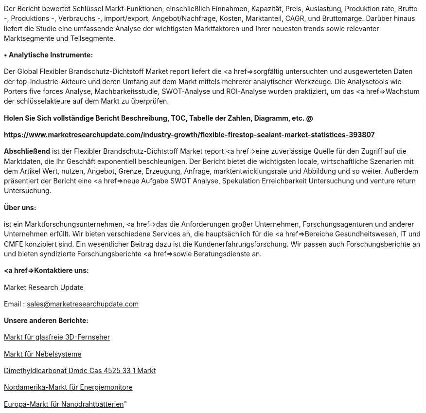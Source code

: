 Der Bericht bewertet Schlüssel Markt-Funktionen, einschließlich Einnahmen, Kapazität, Preis, Auslastung, Produktion rate, Brutto -, Produktions -, Verbrauchs -, import/export, Angebot/Nachfrage, Kosten, Marktanteil, CAGR, und Bruttomarge. Darüber hinaus liefert die Studie eine umfassende Analyse der wichtigsten Marktfaktoren und Ihrer neuesten trends sowie relevanter Marktsegmente und Teilsegmente.



<strong>• Analytische Instrumente:</strong>

Der Global Flexibler Brandschutz-Dichtstoff Market report liefert die <a href=>sorgf</a>ältig untersuchten und ausgewerteten Daten der top-Industrie-Akteure und deren Umfang auf dem Markt mittels mehrerer analytischer Werkzeuge. Die Analysetools wie Porters five forces Analyse, Machbarkeitsstudie, SWOT-Analyse und ROI-Analyse wurden praktiziert, um das <a href=>Wachstum</a> der schlüsselakteure auf dem Markt zu überprüfen.



<strong>Holen Sie Sich vollständige Bericht Beschreibung, TOC, Tabelle der Zahlen, Diagramm, etc. @ </strong>

<strong><a href=https://www.marketresearchupdate.com/industry-growth/flexible-firestop-sealant-market-statistices-393807>https://www.marketresearchupdate.com/industry-growth/flexible-firestop-sealant-market-statistices-393807</a></font></strong>



<strong>Abschließend</strong> ist der Flexibler Brandschutz-Dichtstoff Market report <a href=>eine</a> zuverlässige Quelle für den Zugriff auf die Marktdaten, die Ihr Geschäft exponentiell beschleunigen. Der Bericht bietet die wichtigsten locale, wirtschaftliche Szenarien mit dem Artikel Wert, nutzen, Angebot, Grenze, Erzeugung, Anfrage, marktentwicklungsrate und Abbildung und so weiter. Außerdem präsentiert der Bericht eine <a href=>neue</a> Aufgabe SWOT Analyse, Spekulation Erreichbarkeit Untersuchung und venture return Untersuchung.



<strong>Über uns:</strong>

 ist ein Marktforschungsunternehmen, <a href=>das</a> die Anforderungen großer Unternehmen, Forschungsagenturen und anderer Unternehmen erfüllt. Wir bieten verschiedene Services an, die hauptsächlich für die <a href=>Bereiche</a> Gesundheitswesen, IT und CMFE konzipiert sind. Ein wesentlicher Beitrag dazu ist die Kundenerfahrungsforschung. Wir passen auch Forschungsberichte an und bieten syndizierte Forschungsberichte <a href=>sowie</a> Beratungsdienste an.



<strong><a href=>Kontaktiere uns:</a></strong>

Market Research Update

Email : sales@marketresearchupdate.com



<strong>Unsere anderen Berichte:</strong>

<a href=https://www.linkedin.com/pulse/non-glass-free-3d-tv-market-research-uncovered>Markt für glasfreie 3D-Fernseher</a>

<a href=https://www.linkedin.com/pulse/misting-systems-market-outlooks-2023-size-players>Markt für Nebelsysteme</a>

<a href=https://www.linkedin.com/pulse/dimethyl-dicarbonate-dmdc-cas-4525-33-1-market-size-share>Dimethyldicarbonat Dmdc Cas 4525 33 1 Markt</a>

<a href=https://www.linkedin.com/pulse/north-america-energy-monitor-market>Nordamerika-Markt für Energiemonitore</a>

<a href=https://www.linkedin.com/pulse/europe-nanowire-battery-market-2030-future-demand-analysis>Europa-Markt für Nanodrahtbatterien</a>"
